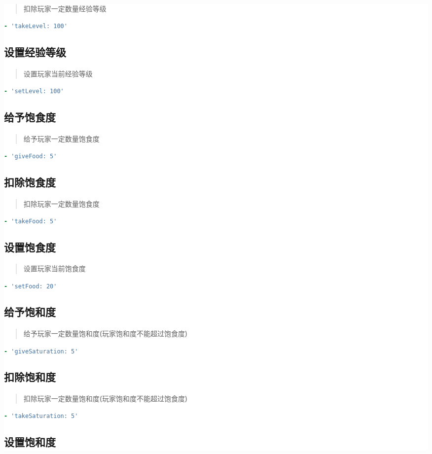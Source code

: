 > 扣除玩家一定数量经验等级

```yaml
- 'takeLevel: 100'
```

## 设置经验等级

> 设置玩家当前经验等级

```yaml
- 'setLevel: 100'
```

## 给予饱食度

> 给予玩家一定数量饱食度

```yaml
- 'giveFood: 5'
```

## 扣除饱食度

> 扣除玩家一定数量饱食度

```yaml
- 'takeFood: 5'
```

## 设置饱食度

> 设置玩家当前饱食度

```yaml
- 'setFood: 20'
```

## 给予饱和度

> 给予玩家一定数量饱和度(玩家饱和度不能超过饱食度)

```yaml
- 'giveSaturation: 5'
```

## 扣除饱和度

> 扣除玩家一定数量饱和度(玩家饱和度不能超过饱食度)

```yaml
- 'takeSaturation: 5'
```

## 设置饱和度
